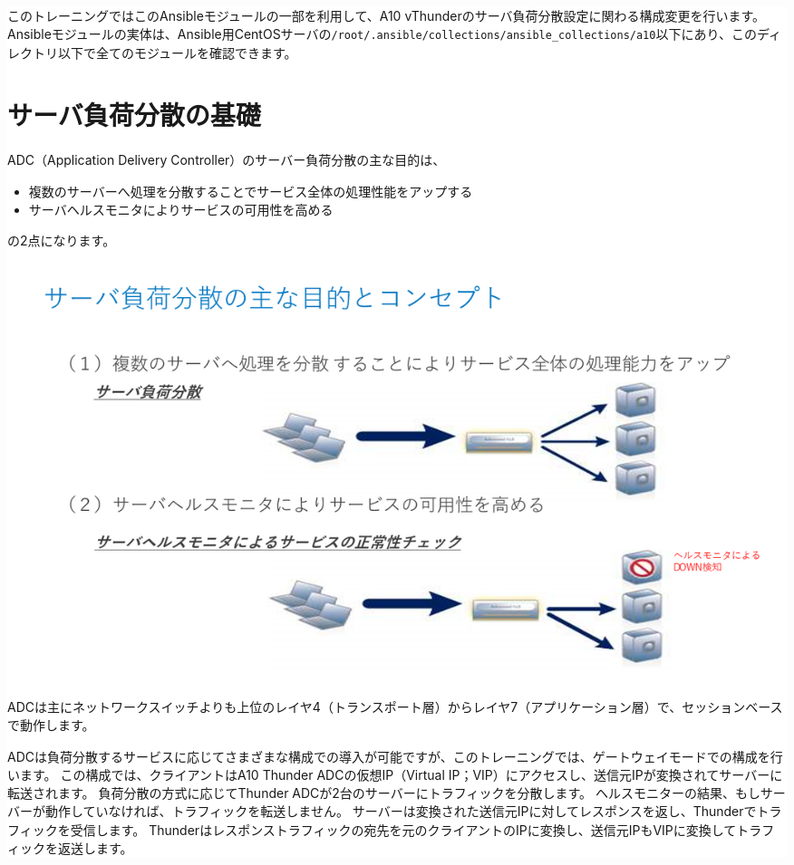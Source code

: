 このトレーニングではこのAnsibleモジュールの一部を利用して、A10 vThunderのサーバ負荷分散設定に関わる構成変更を行います。
Ansibleモジュールの実体は、Ansible用CentOSサーバの`/root/.ansible/collections/ansible_collections/a10`以下にあり、このディレクトリ以下で全てのモジュールを確認できます。

# サーバ負荷分散の基礎

ADC（Application Delivery Controller）のサーバー負荷分散の主な目的は、

- 複数のサーバーへ処理を分散することでサービス全体の処理性能をアップする
- サーバヘルスモニタによりサービスの可用性を高める

の2点になります。

![Purpose of ADC](../images/ADC_Purpose.png)

ADCは主にネットワークスイッチよりも上位のレイヤ4（トランスポート層）からレイヤ7（アプリケーション層）で、セッションベースで動作します。

ADCは負荷分散するサービスに応じてさまざまな構成での導入が可能ですが、このトレーニングでは、ゲートウェイモードでの構成を行います。
この構成では、クライアントはA10 Thunder ADCの仮想IP（Virtual IP；VIP）にアクセスし、送信元IPが変換されてサーバーに転送されます。
負荷分散の方式に応じてThunder ADCが2台のサーバーにトラフィックを分散します。
ヘルスモニターの結果、もしサーバーが動作していなければ、トラフィックを転送しません。
サーバーは変換された送信元IPに対してレスポンスを返し、Thunderでトラフィックを受信します。
Thunderはレスポンストラフィックの宛先を元のクライアントのIPに変換し、送信元IPもVIPに変換してトラフィックを返送します。
